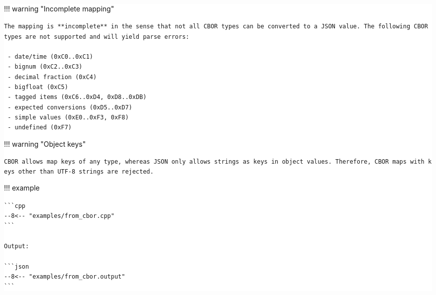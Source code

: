 !!! warning "Incomplete mapping"

	The mapping is **incomplete** in the sense that not all CBOR types can be converted to a JSON value. The following CBOR types are not supported and will yield parse errors:

     - date/time (0xC0..0xC1)
     - bignum (0xC2..0xC3)
     - decimal fraction (0xC4)
     - bigfloat (0xC5)
     - tagged items (0xC6..0xD4, 0xD8..0xDB)
     - expected conversions (0xD5..0xD7)
     - simple values (0xE0..0xF3, 0xF8)
     - undefined (0xF7)

!!! warning "Object keys"

	CBOR allows map keys of any type, whereas JSON only allows strings as keys in object values. Therefore, CBOR maps with keys other than UTF-8 strings are rejected.

!!! example

    ```cpp
    --8<-- "examples/from_cbor.cpp"
    ```

    Output:

    ```json
    --8<-- "examples/from_cbor.output"
    ```
